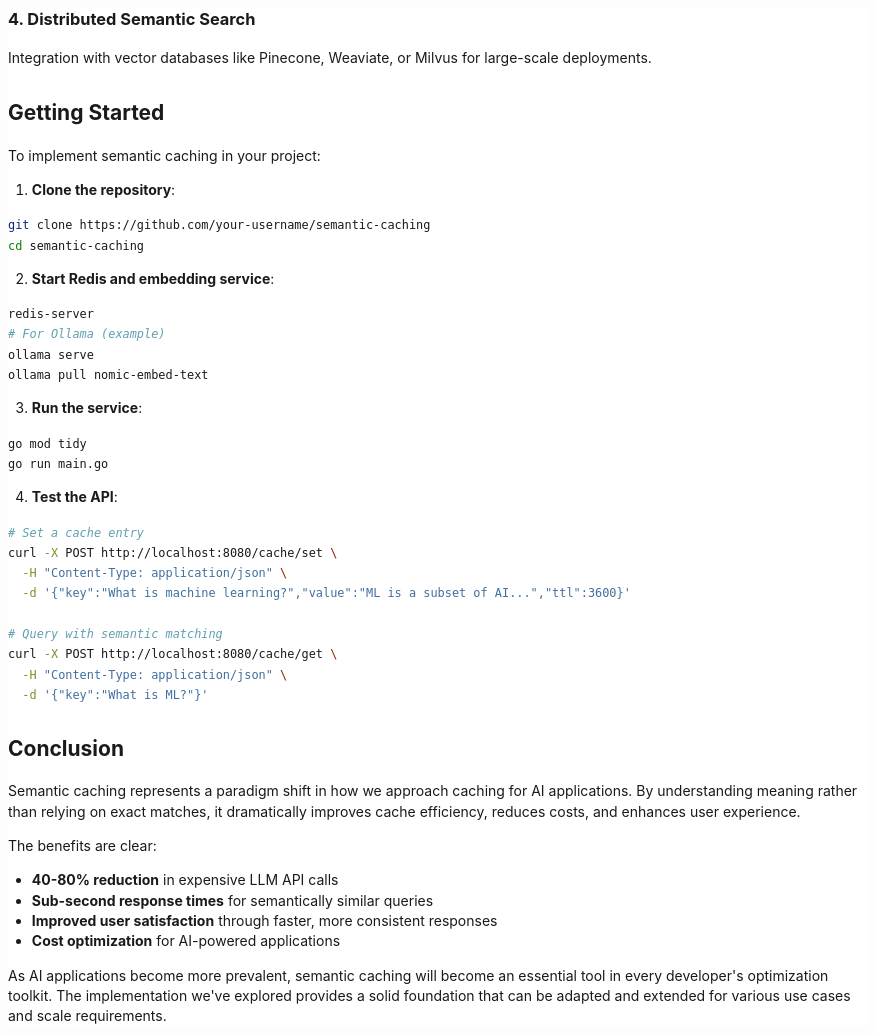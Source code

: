 ### 4. **Distributed Semantic Search**
Integration with vector databases like Pinecone, Weaviate, or Milvus for large-scale deployments.

## Getting Started

To implement semantic caching in your project:

1. **Clone the repository**:
```bash
git clone https://github.com/your-username/semantic-caching
cd semantic-caching
```

2. **Start Redis and embedding service**:
```bash
redis-server
# For Ollama (example)
ollama serve
ollama pull nomic-embed-text
```

3. **Run the service**:
```bash
go mod tidy
go run main.go
```

4. **Test the API**:
```bash
# Set a cache entry
curl -X POST http://localhost:8080/cache/set \
  -H "Content-Type: application/json" \
  -d '{"key":"What is machine learning?","value":"ML is a subset of AI...","ttl":3600}'

# Query with semantic matching
curl -X POST http://localhost:8080/cache/get \
  -H "Content-Type: application/json" \
  -d '{"key":"What is ML?"}'
```

## Conclusion

Semantic caching represents a paradigm shift in how we approach caching for AI applications. By understanding meaning rather than relying on exact matches, it dramatically improves cache efficiency, reduces costs, and enhances user experience.

The benefits are clear:
- **40-80% reduction** in expensive LLM API calls
- **Sub-second response times** for semantically similar queries
- **Improved user satisfaction** through faster, more consistent responses
- **Cost optimization** for AI-powered applications

As AI applications become more prevalent, semantic caching will become an essential tool in every developer's optimization toolkit. The implementation we've explored provides a solid foundation that can be adapted and extended for various use cases and scale requirements.
